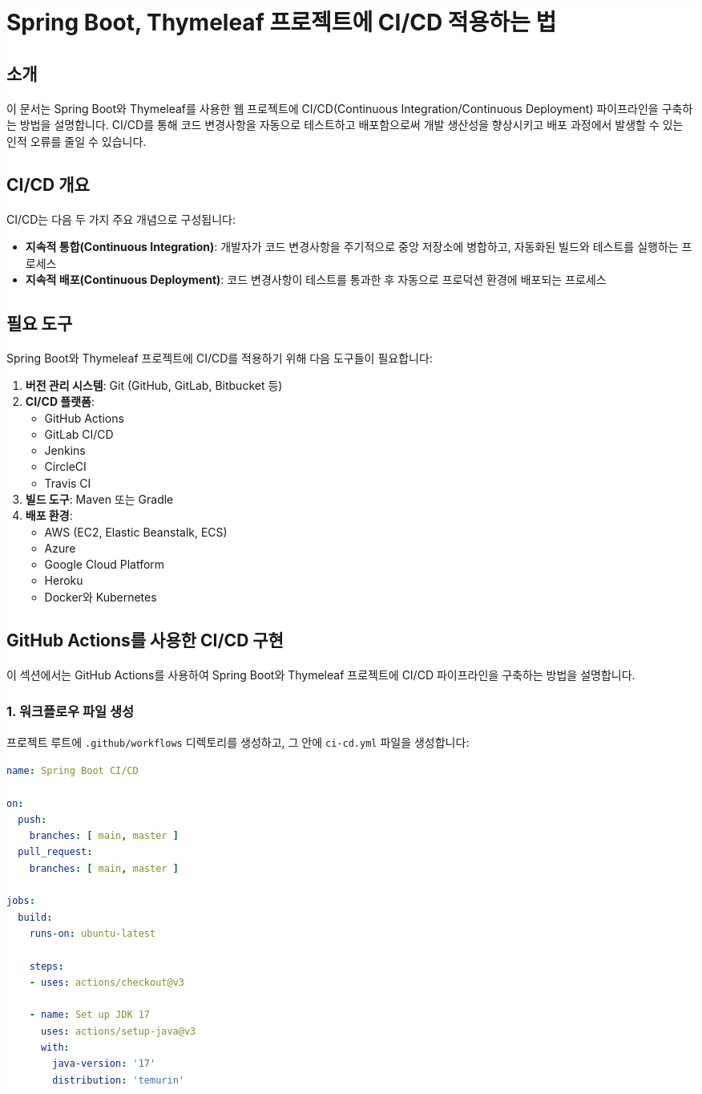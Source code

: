 # Spring Boot, Thymeleaf 프로젝트에 CI/CD 적용하는 법

## 소개

이 문서는 Spring Boot와 Thymeleaf를 사용한 웹 프로젝트에 CI/CD(Continuous Integration/Continuous Deployment) 파이프라인을 구축하는 방법을 설명합니다. CI/CD를 통해 코드 변경사항을 자동으로 테스트하고 배포함으로써 개발 생산성을 향상시키고 배포 과정에서 발생할 수 있는 인적 오류를 줄일 수 있습니다.

## CI/CD 개요

CI/CD는 다음 두 가지 주요 개념으로 구성됩니다:

- **지속적 통합(Continuous Integration)**: 개발자가 코드 변경사항을 주기적으로 중앙 저장소에 병합하고, 자동화된 빌드와 테스트를 실행하는 프로세스
- **지속적 배포(Continuous Deployment)**: 코드 변경사항이 테스트를 통과한 후 자동으로 프로덕션 환경에 배포되는 프로세스

## 필요 도구

Spring Boot와 Thymeleaf 프로젝트에 CI/CD를 적용하기 위해 다음 도구들이 필요합니다:

1. **버전 관리 시스템**: Git (GitHub, GitLab, Bitbucket 등)
2. **CI/CD 플랫폼**: 
   - GitHub Actions
   - GitLab CI/CD
   - Jenkins
   - CircleCI
   - Travis CI
3. **빌드 도구**: Maven 또는 Gradle
4. **배포 환경**: 
   - AWS (EC2, Elastic Beanstalk, ECS)
   - Azure
   - Google Cloud Platform
   - Heroku
   - Docker와 Kubernetes

## GitHub Actions를 사용한 CI/CD 구현

이 섹션에서는 GitHub Actions를 사용하여 Spring Boot와 Thymeleaf 프로젝트에 CI/CD 파이프라인을 구축하는 방법을 설명합니다.

### 1. 워크플로우 파일 생성

프로젝트 루트에 `.github/workflows` 디렉토리를 생성하고, 그 안에 `ci-cd.yml` 파일을 생성합니다:

```yaml
name: Spring Boot CI/CD

on:
  push:
    branches: [ main, master ]
  pull_request:
    branches: [ main, master ]

jobs:
  build:
    runs-on: ubuntu-latest

    steps:
    - uses: actions/checkout@v3
    
    - name: Set up JDK 17
      uses: actions/setup-java@v3
      with:
        java-version: '17'
        distribution: 'temurin'
```